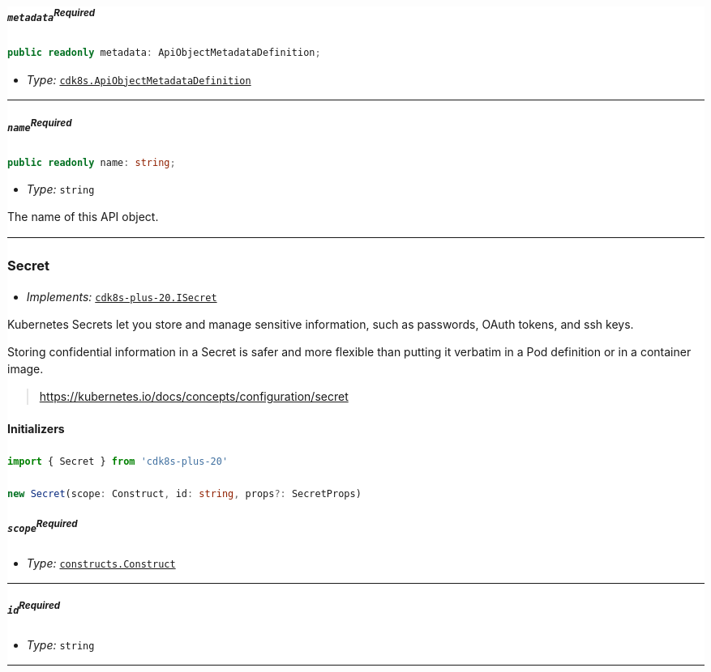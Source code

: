 ##### `metadata`<sup>Required</sup> <a name="cdk8s-plus-20.Resource.property.metadata"></a>

```typescript
public readonly metadata: ApiObjectMetadataDefinition;
```

- *Type:* [`cdk8s.ApiObjectMetadataDefinition`](#cdk8s.ApiObjectMetadataDefinition)

---

##### `name`<sup>Required</sup> <a name="cdk8s-plus-20.Resource.property.name"></a>

```typescript
public readonly name: string;
```

- *Type:* `string`

The name of this API object.

---


### Secret <a name="cdk8s-plus-20.Secret"></a>

- *Implements:* [`cdk8s-plus-20.ISecret`](#cdk8s-plus-20.ISecret)

Kubernetes Secrets let you store and manage sensitive information, such as passwords, OAuth tokens, and ssh keys.

Storing confidential information in a
Secret is safer and more flexible than putting it verbatim in a Pod
definition or in a container image.

> https://kubernetes.io/docs/concepts/configuration/secret

#### Initializers <a name="cdk8s-plus-20.Secret.Initializer"></a>

```typescript
import { Secret } from 'cdk8s-plus-20'

new Secret(scope: Construct, id: string, props?: SecretProps)
```

##### `scope`<sup>Required</sup> <a name="cdk8s-plus-20.Secret.parameter.scope"></a>

- *Type:* [`constructs.Construct`](#constructs.Construct)

---

##### `id`<sup>Required</sup> <a name="cdk8s-plus-20.Secret.parameter.id"></a>

- *Type:* `string`

---